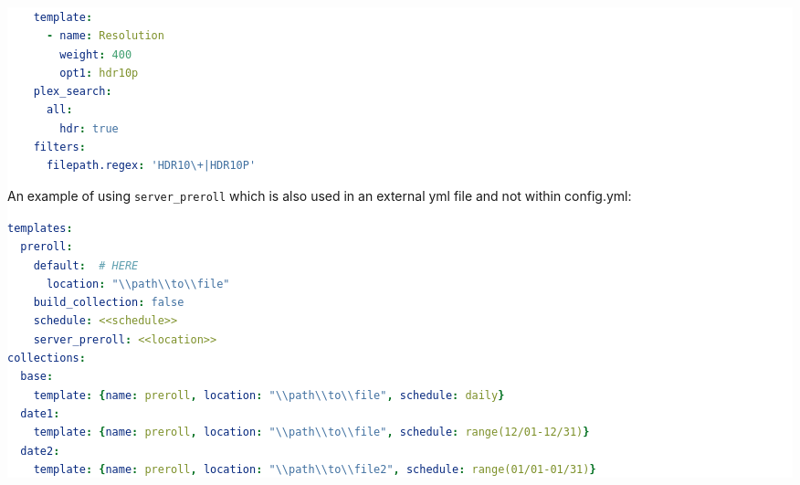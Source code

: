 ```yml
    template:
      - name: Resolution
        weight: 400
        opt1: hdr10p
    plex_search:
      all:
        hdr: true
    filters:
      filepath.regex: 'HDR10\+|HDR10P'
```
An example of using `server_preroll` which is also used in an external yml file and not within config.yml:

```yml
templates:
  preroll:
    default:  # HERE
      location: "\\path\\to\\file"
    build_collection: false
    schedule: <<schedule>>
    server_preroll: <<location>>
collections:
  base:
    template: {name: preroll, location: "\\path\\to\\file", schedule: daily}
  date1:
    template: {name: preroll, location: "\\path\\to\\file", schedule: range(12/01-12/31)}
  date2:
    template: {name: preroll, location: "\\path\\to\\file2", schedule: range(01/01-01/31)}
```
